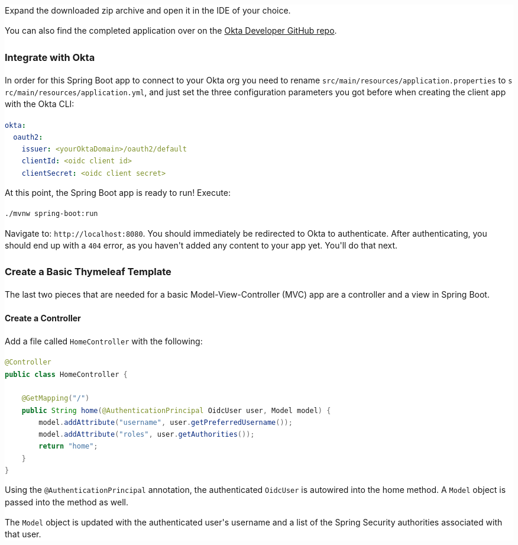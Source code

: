 ```bash
```

Expand the downloaded zip archive and open it in the IDE of your choice.

You can also find the completed application over on the [Okta Developer GitHub repo](https://github.com/oktadeveloper/okta-spring-boot-split-example).

### Integrate with Okta

In order for this Spring Boot app to connect to your Okta org you need to rename `src/main/resources/application.properties` to `src/main/resources/application.yml`, and just set the three configuration parameters you got before when creating the client app with the Okta CLI:

```yaml
okta:
  oauth2:
    issuer: <yourOktaDomain>/oauth2/default
    clientId: <oidc client id>
    clientSecret: <oidc client secret>
```

At this point, the Spring Boot app is ready to run! Execute:

```bash
./mvnw spring-boot:run
```

Navigate to: `http://localhost:8080`. You should immediately be redirected to Okta to authenticate. After authenticating, you should end up with a `404` error, as you haven't added any content to your app yet. You'll do that next.

### Create a Basic Thymeleaf Template

The last two pieces that are needed for a basic Model-View-Controller (MVC) app are a controller and a view in Spring Boot.

#### Create a Controller

Add a file called `HomeController` with the following:

```java
@Controller
public class HomeController {

    @GetMapping("/")
    public String home(@AuthenticationPrincipal OidcUser user, Model model) {
        model.addAttribute("username", user.getPreferredUsername());
        model.addAttribute("roles", user.getAuthorities());
        return "home";
    }
}
```

Using the `@AuthenticationPrincipal` annotation, the authenticated `OidcUser` is autowired into the home method. A `Model` object is passed into the method as well.

The `Model` object is updated with the authenticated user's username and a list of the Spring Security authorities associated with that user.
